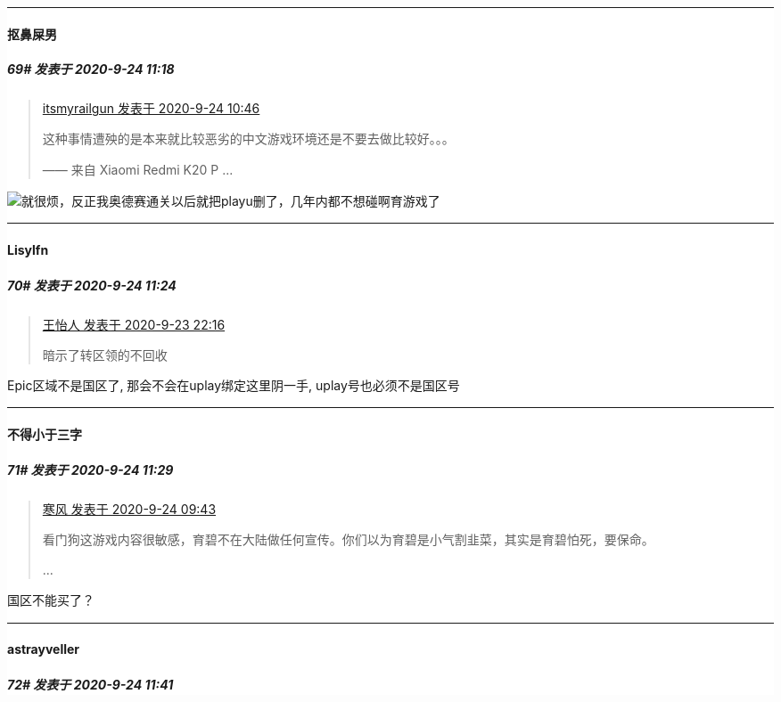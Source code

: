 
-----

####  抠鼻屎男  
##### 69#       发表于 2020-9-24 11:18



<blockquote><a href="httphttps://bbs.saraba1st.com/2b/forum.php?mod=redirect&amp;goto=findpost&amp;pid=48834336&amp;ptid=1961520" target="_blank">itsmyrailgun 发表于 2020-9-24 10:46</a>

这种事情遭殃的是本来就比较恶劣的中文游戏环境还是不要去做比较好。。。


—— 来自 Xiaomi Redmi K20 P ...</blockquote>
<img src="https://static.saraba1st.com/image/smiley/face2017/068.png" referrerpolicy="no-referrer">就很烦，反正我奥德赛通关以后就把playu删了，几年内都不想碰啊育游戏了







-----

####  Lisylfn  
##### 70#       发表于 2020-9-24 11:24



<blockquote><a href="httphttps://bbs.saraba1st.com/2b/forum.php?mod=redirect&amp;goto=findpost&amp;pid=48830433&amp;ptid=1961520" target="_blank">王怡人 发表于 2020-9-23 22:16</a>

暗示了转区领的不回收</blockquote>
Epic区域不是国区了, 那会不会在uplay绑定这里阴一手, uplay号也必须不是国区号







-----

####  不得小于三字  
##### 71#       发表于 2020-9-24 11:29



<blockquote><a href="httphttps://bbs.saraba1st.com/2b/forum.php?mod=redirect&amp;goto=findpost&amp;pid=48833635&amp;ptid=1961520" target="_blank">寒风 发表于 2020-9-24 09:43</a>

看门狗这游戏内容很敏感，育碧不在大陆做任何宣传。你们以为育碧是小气割韭菜，其实是育碧怕死，要保命。

 ...</blockquote>
国区不能买了？







-----

####  astrayveller  
##### 72#       发表于 2020-9-24 11:41
